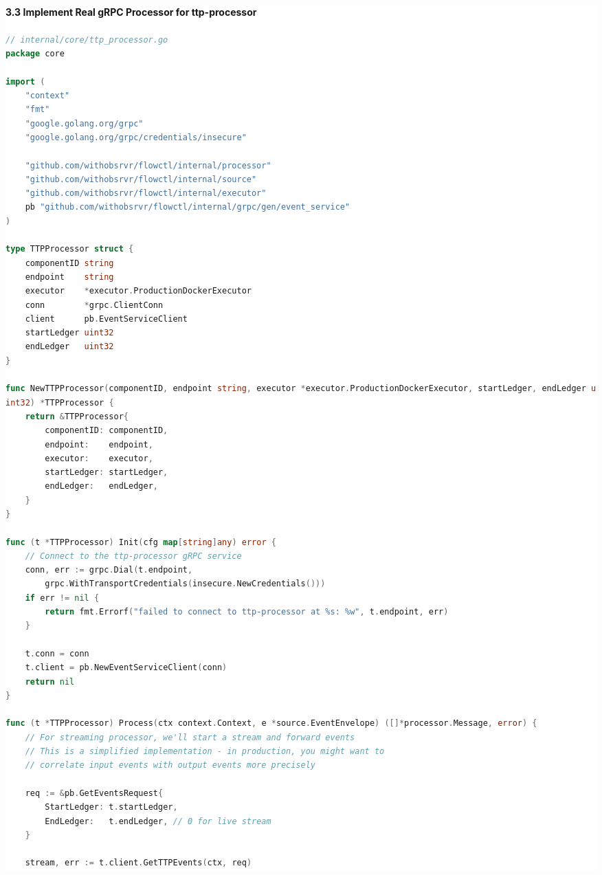 #### 3.3 Implement Real gRPC Processor for ttp-processor
```go
// internal/core/ttp_processor.go
package core

import (
    "context"
    "fmt"
    "google.golang.org/grpc"
    "google.golang.org/grpc/credentials/insecure"
    
    "github.com/withobsrvr/flowctl/internal/processor"
    "github.com/withobsrvr/flowctl/internal/source"
    "github.com/withobsrvr/flowctl/internal/executor"
    pb "github.com/withobsrvr/flowctl/internal/grpc/gen/event_service"
)

type TTPProcessor struct {
    componentID string
    endpoint    string
    executor    *executor.ProductionDockerExecutor
    conn        *grpc.ClientConn
    client      pb.EventServiceClient
    startLedger uint32
    endLedger   uint32
}

func NewTTPProcessor(componentID, endpoint string, executor *executor.ProductionDockerExecutor, startLedger, endLedger uint32) *TTPProcessor {
    return &TTPProcessor{
        componentID: componentID,
        endpoint:    endpoint,
        executor:    executor,
        startLedger: startLedger,
        endLedger:   endLedger,
    }
}

func (t *TTPProcessor) Init(cfg map[string]any) error {
    // Connect to the ttp-processor gRPC service
    conn, err := grpc.Dial(t.endpoint, 
        grpc.WithTransportCredentials(insecure.NewCredentials()))
    if err != nil {
        return fmt.Errorf("failed to connect to ttp-processor at %s: %w", t.endpoint, err)
    }
    
    t.conn = conn
    t.client = pb.NewEventServiceClient(conn)
    return nil
}

func (t *TTPProcessor) Process(ctx context.Context, e *source.EventEnvelope) ([]*processor.Message, error) {
    // For streaming processor, we'll start a stream and forward events
    // This is a simplified implementation - in production, you might want to 
    // correlate input events with output events more precisely
    
    req := &pb.GetEventsRequest{
        StartLedger: t.startLedger,
        EndLedger:   t.endLedger, // 0 for live stream
    }
    
    stream, err := t.client.GetTTPEvents(ctx, req)
```